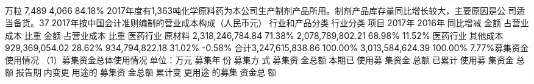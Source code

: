 万粒
7,489
4,066
84.18%
2017年度有1,363吨化学原料药为本公司生产制剂产品所用。制剂产品库存量同比增长较大，主要原因是公
司适当备货。37
2017年按中国会计准则编制的营业成本构成（人民币元）
行业和产品分类
行业分类
项目
2017年
2016年
同比增减
金额
占营业成本
比重
金额
占营业成本
比重
医药行业
原材料
2,318,246,784.84
71.38%
2,078,789,802.21
68.98%
11.52%
医药行业
其他成本
929,369,054.02
28.62%
934,794,822.18
31.02%
-0.58%
合计3,247,615,838.86
100.00%
3,013,584,624.39
100.00%
7.77%募集资金使用情况
（1）募集资金总体使用情况
单位：万元
募集年
份
募集方
式
募集资
金总额
本期已
使用募
集资金
总额
已累计
使用募
集资金
总额
报告期
内变更
用途的
募集资
金总额
累计变
更用途
的募集
资金总
额